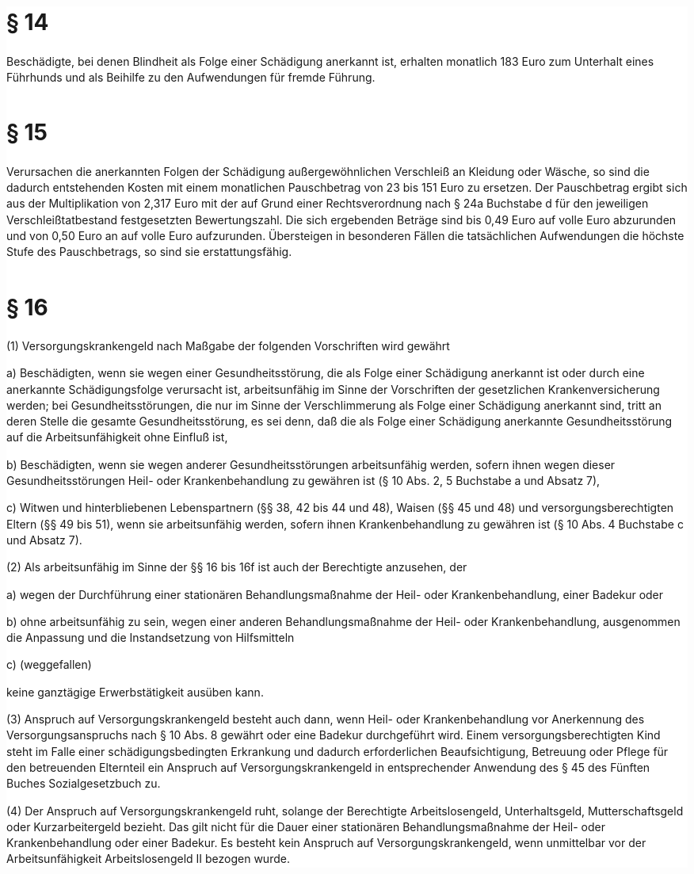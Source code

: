 # § 14

Beschädigte, bei denen Blindheit als Folge einer Schädigung anerkannt ist, erhalten monatlich 183 Euro zum Unterhalt eines Führhunds und als Beihilfe zu den Aufwendungen für fremde Führung.

# § 15

Verursachen die anerkannten Folgen der Schädigung außergewöhnlichen Verschleiß an Kleidung oder Wäsche, so sind die dadurch entstehenden Kosten mit einem monatlichen Pauschbetrag von 23 bis 151 Euro zu ersetzen. Der Pauschbetrag ergibt sich aus der Multiplikation von 2,317 Euro mit der auf Grund einer Rechtsverordnung nach § 24a Buchstabe d für den jeweiligen Verschleißtatbestand festgesetzten Bewertungszahl. Die sich ergebenden Beträge sind bis 0,49 Euro auf volle Euro abzurunden und von 0,50 Euro an auf volle Euro aufzurunden. Übersteigen in besonderen Fällen die tatsächlichen Aufwendungen die höchste Stufe des Pauschbetrags, so sind sie erstattungsfähig.

# § 16

(1) Versorgungskrankengeld nach Maßgabe der folgenden Vorschriften wird gewährt

a) Beschädigten, wenn sie wegen einer Gesundheitsstörung, die als Folge einer Schädigung anerkannt ist oder durch eine anerkannte Schädigungsfolge verursacht ist, arbeitsunfähig im Sinne der Vorschriften der gesetzlichen Krankenversicherung werden; bei Gesundheitsstörungen, die nur im Sinne der Verschlimmerung als Folge einer Schädigung anerkannt sind, tritt an deren Stelle die gesamte Gesundheitsstörung, es sei denn, daß die als Folge einer Schädigung anerkannte Gesundheitsstörung auf die Arbeitsunfähigkeit ohne Einfluß ist,

b) Beschädigten, wenn sie wegen anderer Gesundheitsstörungen arbeitsunfähig werden, sofern ihnen wegen dieser Gesundheitsstörungen Heil- oder Krankenbehandlung zu gewähren ist (§ 10 Abs. 2, 5 Buchstabe a und Absatz 7),

c) Witwen und hinterbliebenen Lebenspartnern (§§ 38, 42 bis 44 und 48), Waisen (§§ 45 und 48) und versorgungsberechtigten Eltern (§§ 49 bis 51), wenn sie arbeitsunfähig werden, sofern ihnen Krankenbehandlung zu gewähren ist (§ 10 Abs. 4 Buchstabe c und Absatz 7).

(2) Als arbeitsunfähig im Sinne der §§ 16 bis 16f ist auch der Berechtigte anzusehen, der

a) wegen der Durchführung einer stationären Behandlungsmaßnahme der Heil- oder Krankenbehandlung, einer Badekur oder

b) ohne arbeitsunfähig zu sein, wegen einer anderen Behandlungsmaßnahme der Heil- oder Krankenbehandlung, ausgenommen die Anpassung und die Instandsetzung von Hilfsmitteln

c) (weggefallen)

keine ganztägige Erwerbstätigkeit ausüben kann.

(3) Anspruch auf Versorgungskrankengeld besteht auch dann, wenn Heil- oder Krankenbehandlung vor Anerkennung des Versorgungsanspruchs nach § 10 Abs. 8 gewährt oder eine Badekur durchgeführt wird. Einem versorgungsberechtigten Kind steht im Falle einer schädigungsbedingten Erkrankung und dadurch erforderlichen Beaufsichtigung, Betreuung oder Pflege für den betreuenden Elternteil ein Anspruch auf Versorgungskrankengeld in entsprechender Anwendung des § 45 des Fünften Buches Sozialgesetzbuch zu.

(4) Der Anspruch auf Versorgungskrankengeld ruht, solange der Berechtigte Arbeitslosengeld, Unterhaltsgeld, Mutterschaftsgeld oder Kurzarbeitergeld bezieht. Das gilt nicht für die Dauer einer stationären Behandlungsmaßnahme der Heil- oder Krankenbehandlung oder einer Badekur. Es besteht kein Anspruch auf Versorgungskrankengeld, wenn unmittelbar vor der Arbeitsunfähigkeit Arbeitslosengeld II bezogen wurde.
